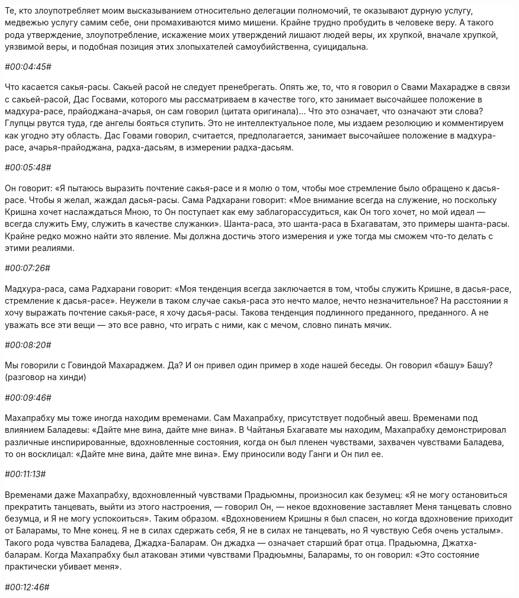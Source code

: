 Те, кто злоупотребляет моим высказыванием относительно делегации полномочий, те оказывают дурную услугу, медвежью услугу самим себе, они промахиваются мимо мишени. Крайне трудно пробудить в человеке веру. А такого рода утверждение, злоупотребление, искажение моих утверждений лишают людей веры, их хрупкой, вначале хрупкой, уязвимой веры, и подобная позиция этих злопыхателей самоубийственна, суицидальна.

*#00:04:45#*

Что касается сакья-расы. Сакьей расой не следует пренебрегать. Опять же, то, что я говорил о Свами Махарадже в связи с сакьей-расой, Дас Госвами, которого мы рассматриваем в качестве того, кто занимает высочайшее положение в мадхура-расе, прайоджана-ачарья, он сам говорил (цитата оригинала)… Что это означает, что означают эти слова? Глупцы рвутся туда, где ангелы бояться ступить. Это не интеллектуальное поле, мы издаем резолюцию и комментируем как угодно эту область. Дас Говами говорил, считается, предполагается, занимает высочайшее положение в мадхура-расе, ачарья-прайоджана, радха-дасьям, в измерении радха-дасьям.

*#00:05:48#*

Он говорит: «Я пытаюсь выразить почтение сакья-расе и я молю о том, чтобы мое стремление было обращено к дасья-расе. Чтобы я желал, жаждал дасья-расы. Сама Радхарани говорит: «Мое внимание всегда на служение, но поскольку Кришна хочет наслаждаться Мною, то Он поступает как ему заблагорассудиться, как Он того хочет, но мой идеал — всегда служить Ему, служить в качестве служанки». Шанта-раса, это шанта-раса в Бхагаватам, это примеры шанта-расы. Крайне редко можно найти это явление. Мы должна достичь этого измерения и уже тогда мы сможем что-то делать с этими реалиями.

*#00:07:26#*

Мадхура-раса, сама Радхарани говорит: «Моя тенденция всегда заключается в том, чтобы служить Кришне, в дасья-расе, стремление к дасья-расе». Неужели в таком случае сакья-раса это нечто малое, нечто незначительное? На расстоянии я хочу выражать почтение сакья-расе, я хочу дасья-расы. Такова тенденция подлинного преданного, преданного. А не уважать все эти вещи — это все равно, что играть с ними, как с мечом, словно пинать мячик.

*#00:08:20#*

Мы говорили с Говиндой Махараджем. Да? И он привел один пример в ходе нашей беседы. Он говорил «башу» Башу? (разговор на хинди)

*#00:09:46#*

Махапрабху мы тоже иногда находим временами. Сам Махапрабху, присутствует подобный авеш. Временами под влиянием Баладевы: «Дайте мне вина, дайте мне вина». В Чайтанья Бхагавате мы находим, Махапрабху демонстрировал различные инспирированные, вдохновленные состояния, когда он был пленен чувствами, захвачен чувствами Баладева, то он восклицал: «Дайте мне вина, дайте мне вина». Ему приносили воду Ганги и Он пил ее.

*#00:11:13#*

Временами даже Махапрабху, вдохновленный чувствами Прадьюмны, произносил как безумец: «Я не могу остановиться прекратить танцевать, выйти из этого настроения, — говорил Он, — некое вдохновение заставляет Меня танцевать словно безумца, и Я не могу успокоиться». Таким образом. «Вдохновением Кришны я был спасен, но когда вдохновение приходит от Баларамы, то Мне конец. Я не в силах сдержать себя, Я не в силах не танцевать, но Я чувствую Себя очень усталым». Такого рода чувства Баладева, Джадха-Баларам. Он джадха — означает старший брат отца. Прадьюмна, Джатха-баларам. Когда Махапрабху был атакован этими чувствами Прадюьмны, Баларамы, то он говорил: «Это состояние практически убивает меня».

*#00:12:46#*
